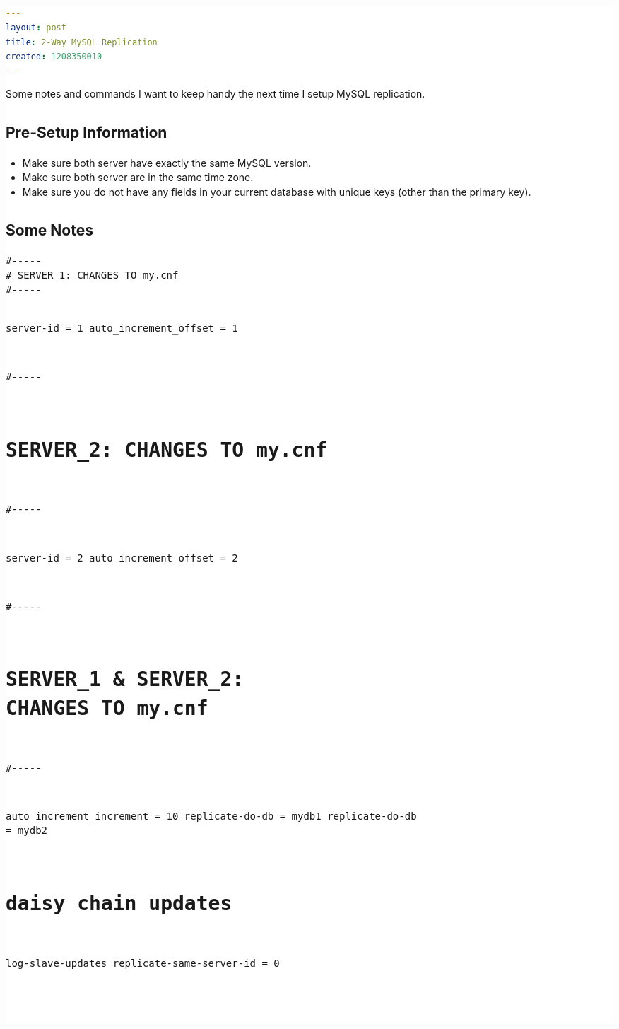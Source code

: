 ```yaml
---
layout: post
title: 2-Way MySQL Replication
created: 1208350010
---
```

Some notes and commands I want to keep handy the next time I setup MySQL replication.


<h2>Pre-Setup Information</h2>
<ul>
<li>
Make sure both server have exactly the same MySQL version.
</li>
<li>
Make sure both server are in the same time zone.
</li>
<li>
Make sure you do not have any fields in your current database with unique keys (other than the primary key).
</li>
</ul>


<h2>Some Notes</h2>
<pre class="brush:plain">
#-----
# SERVER_1: CHANGES TO my.cnf
#-----

server-id = 1
auto_increment_offset = 1


#-----
# SERVER_2: CHANGES TO my.cnf
#-----

server-id = 2
auto_increment_offset = 2

#-----
# SERVER_1 & SERVER_2: CHANGES TO my.cnf
#-----

auto_increment_increment = 10
replicate-do-db = mydb1
replicate-do-db = mydb2

# daisy chain updates
log-slave-updates
replicate-same-server-id = 0
